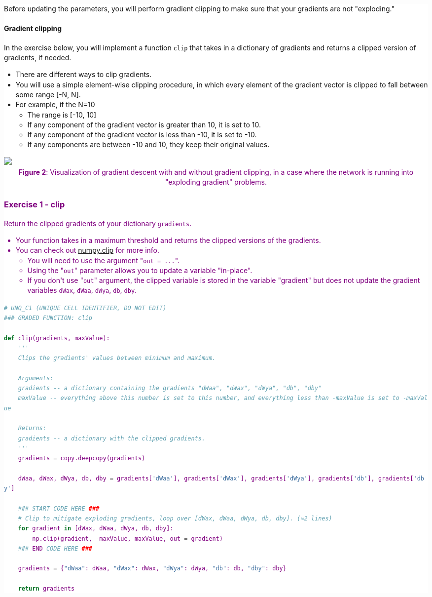 Before updating the parameters, you will perform gradient clipping to make sure that your gradients are not "exploding."

#### Gradient clipping
In the exercise below, you will implement a function `clip` that takes in a dictionary of gradients and returns a clipped version of gradients, if needed. 

* There are different ways to clip gradients.
* You will use a simple element-wise clipping procedure, in which every element of the gradient vector is clipped to fall between some range [-N, N]. 
* For example, if the N=10
    - The range is [-10, 10]
    - If any component of the gradient vector is greater than 10, it is set to 10.
    - If any component of the gradient vector is less than -10, it is set to -10. 
    - If any components are between -10 and 10, they keep their original values.

<img src="images/clip.png" style="width:400;height:150px;">
<caption><center><font color='purple'><b>Figure 2</b>: Visualization of gradient descent with and without gradient clipping, in a case where the network is running into "exploding gradient" problems. </center></caption>

<a name='ex-1'></a>
### Exercise 1 - clip
    
Return the clipped gradients of your dictionary `gradients`. 
    
* Your function takes in a maximum threshold and returns the clipped versions of the gradients. 
* You can check out [numpy.clip](https://docs.scipy.org/doc/numpy-1.13.0/reference/generated/numpy.clip.html) for more info. 
    - You will need to use the argument "`out = ...`".
    - Using the "`out`" parameter allows you to update a variable "in-place".
    - If you don't use "`out`" argument, the clipped variable is stored in the variable "gradient" but does not update the gradient variables `dWax`, `dWaa`, `dWya`, `db`, `dby`.


```python
# UNQ_C1 (UNIQUE CELL IDENTIFIER, DO NOT EDIT)
### GRADED FUNCTION: clip

def clip(gradients, maxValue):
    '''
    Clips the gradients' values between minimum and maximum.
    
    Arguments:
    gradients -- a dictionary containing the gradients "dWaa", "dWax", "dWya", "db", "dby"
    maxValue -- everything above this number is set to this number, and everything less than -maxValue is set to -maxValue
    
    Returns: 
    gradients -- a dictionary with the clipped gradients.
    '''
    gradients = copy.deepcopy(gradients)
    
    dWaa, dWax, dWya, db, dby = gradients['dWaa'], gradients['dWax'], gradients['dWya'], gradients['db'], gradients['dby']
   
    ### START CODE HERE ###
    # Clip to mitigate exploding gradients, loop over [dWax, dWaa, dWya, db, dby]. (≈2 lines)
    for gradient in [dWax, dWaa, dWya, db, dby]:
        np.clip(gradient, -maxValue, maxValue, out = gradient)
    ### END CODE HERE ###
    
    gradients = {"dWaa": dWaa, "dWax": dWax, "dWya": dWya, "db": db, "dby": dby}
    
    return gradients
```